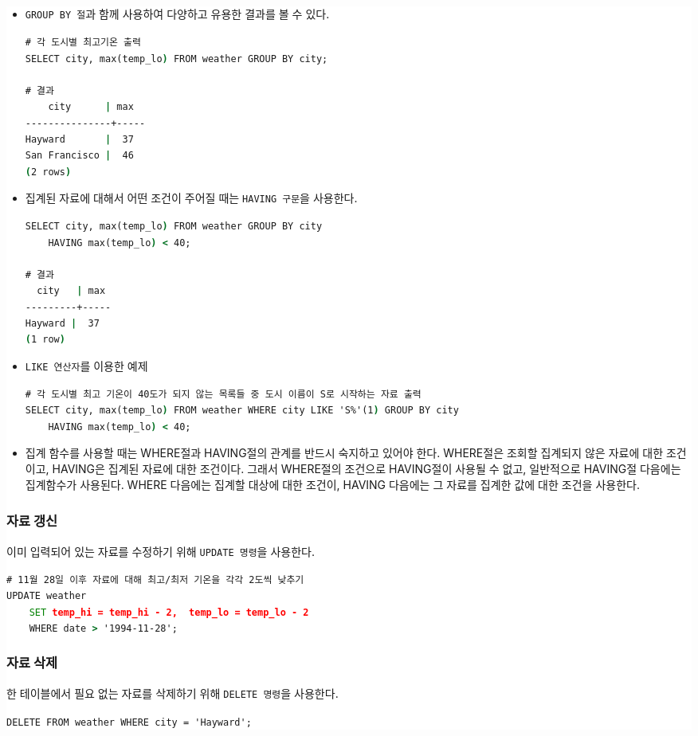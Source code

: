 - `GROUP BY 절`과 함께 사용하여 다양하고 유용한 결과를 볼 수 있다.  

  ```cmd
  # 각 도시별 최고기온 출력
  SELECT city, max(temp_lo) FROM weather GROUP BY city;

  # 결과
      city      | max
  ---------------+-----
  Hayward       |  37
  San Francisco |  46
  (2 rows)
  ```  

- 집계된 자료에 대해서 어떤 조건이 주어질 때는 `HAVING 구문`을 사용한다.  

  ```cmd
  SELECT city, max(temp_lo) FROM weather GROUP BY city
      HAVING max(temp_lo) < 40;

  # 결과
    city   | max
  ---------+-----
  Hayward |  37
  (1 row)
  ```  

- `LIKE 연산자`를 이용한 예제  

  ```cmd
  # 각 도시별 최고 기온이 40도가 되지 않는 목록들 중 도시 이름이 S로 시작하는 자료 출력
  SELECT city, max(temp_lo) FROM weather WHERE city LIKE 'S%'(1) GROUP BY city
      HAVING max(temp_lo) < 40;
  ```  

- 집계 함수를 사용할 때는 WHERE절과 HAVING절의 관계를 반드시 숙지하고 있어야 한다. WHERE절은 조회할 집계되지 않은 자료에 대한 조건이고, HAVING은 집계된 자료에 대한 조건이다. 그래서 WHERE절의 조건으로 HAVING절이 사용될 수 없고, 일반적으로 HAVING절 다음에는 집계함수가 사용된다. WHERE 다음에는 집계할 대상에 대한 조건이, HAVING 다음에는 그 자료를 집계한 값에 대한 조건을 사용한다.

### 자료 갱신  

이미 입력되어 있는 자료를 수정하기 위해 `UPDATE 명령`을 사용한다.  

```cmd
# 11월 28일 이후 자료에 대해 최고/최저 기온을 각각 2도씩 낮추기
UPDATE weather
    SET temp_hi = temp_hi - 2,  temp_lo = temp_lo - 2
    WHERE date > '1994-11-28';
```  

### 자료 삭제  

한 테이블에서 필요 없는 자료를 삭제하기 위해 `DELETE 명령`을 사용한다.  

```cmd
DELETE FROM weather WHERE city = 'Hayward';
```  
